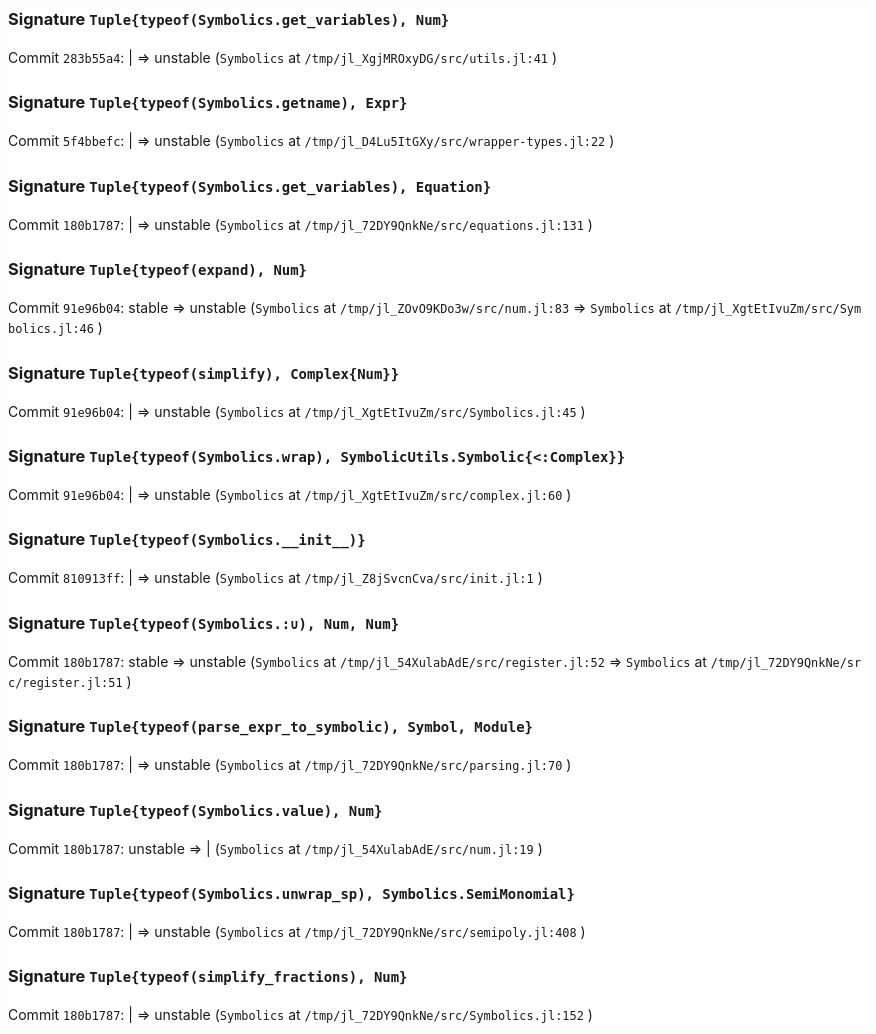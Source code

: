 ### Signature `Tuple{typeof(Symbolics.get_variables), Num}`

Commit `283b55a4`: | => unstable (`Symbolics` at `/tmp/jl_XgjMROxyDG/src/utils.jl:41` )  

### Signature `Tuple{typeof(Symbolics.getname), Expr}`

Commit `5f4bbefc`: | => unstable (`Symbolics` at `/tmp/jl_D4Lu5ItGXy/src/wrapper-types.jl:22` )  

### Signature `Tuple{typeof(Symbolics.get_variables), Equation}`

Commit `180b1787`: | => unstable (`Symbolics` at `/tmp/jl_72DY9QnkNe/src/equations.jl:131` )  

### Signature `Tuple{typeof(expand), Num}`

Commit `91e96b04`: stable => unstable (`Symbolics` at `/tmp/jl_ZOvO9KDo3w/src/num.jl:83` => `Symbolics` at `/tmp/jl_XgtEtIvuZm/src/Symbolics.jl:46` )  

### Signature `Tuple{typeof(simplify), Complex{Num}}`

Commit `91e96b04`: | => unstable (`Symbolics` at `/tmp/jl_XgtEtIvuZm/src/Symbolics.jl:45` )  

### Signature `Tuple{typeof(Symbolics.wrap), SymbolicUtils.Symbolic{<:Complex}}`

Commit `91e96b04`: | => unstable (`Symbolics` at `/tmp/jl_XgtEtIvuZm/src/complex.jl:60` )  

### Signature `Tuple{typeof(Symbolics.__init__)}`

Commit `810913ff`: | => unstable (`Symbolics` at `/tmp/jl_Z8jSvcnCva/src/init.jl:1` )  

### Signature `Tuple{typeof(Symbolics.:∪), Num, Num}`

Commit `180b1787`: stable => unstable (`Symbolics` at `/tmp/jl_54XulabAdE/src/register.jl:52` => `Symbolics` at `/tmp/jl_72DY9QnkNe/src/register.jl:51` )  

### Signature `Tuple{typeof(parse_expr_to_symbolic), Symbol, Module}`

Commit `180b1787`: | => unstable (`Symbolics` at `/tmp/jl_72DY9QnkNe/src/parsing.jl:70` )  

### Signature `Tuple{typeof(Symbolics.value), Num}`

Commit `180b1787`: unstable => | (`Symbolics` at `/tmp/jl_54XulabAdE/src/num.jl:19` )  

### Signature `Tuple{typeof(Symbolics.unwrap_sp), Symbolics.SemiMonomial}`

Commit `180b1787`: | => unstable (`Symbolics` at `/tmp/jl_72DY9QnkNe/src/semipoly.jl:408` )  

### Signature `Tuple{typeof(simplify_fractions), Num}`

Commit `180b1787`: | => unstable (`Symbolics` at `/tmp/jl_72DY9QnkNe/src/Symbolics.jl:152` )  

